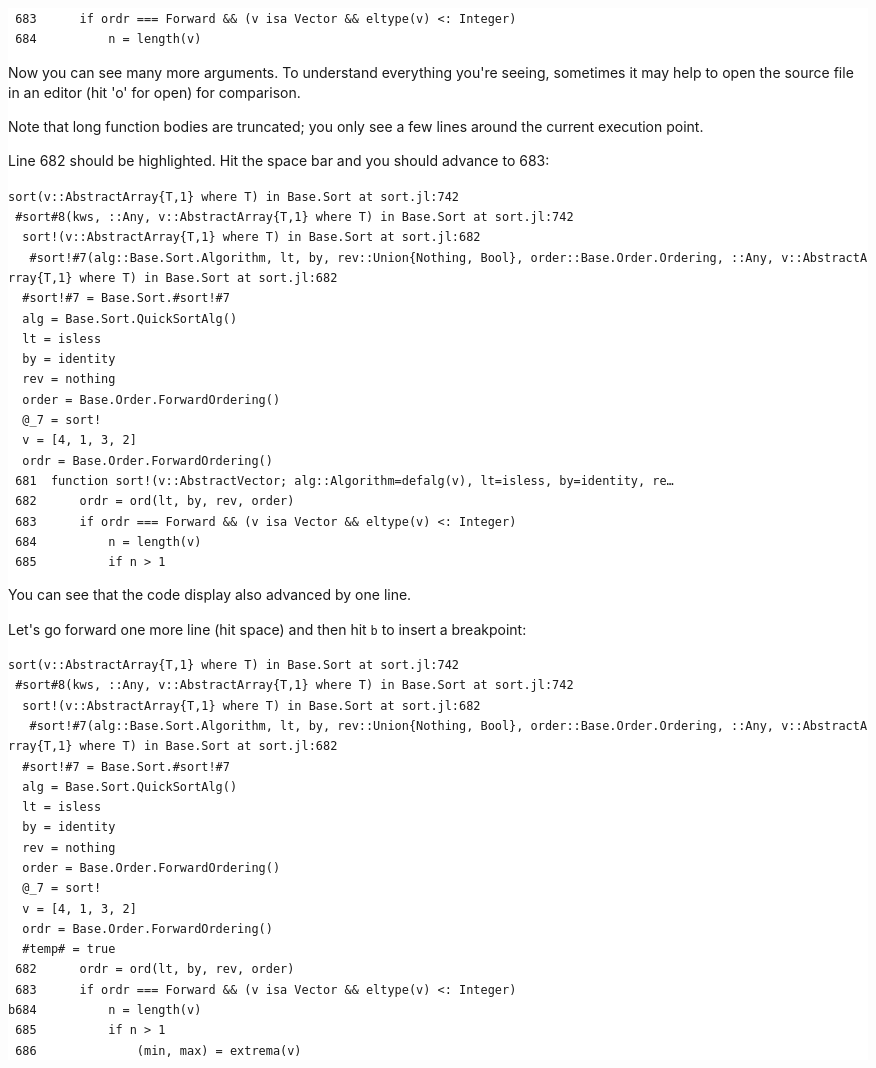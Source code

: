 ```
 683      if ordr === Forward && (v isa Vector && eltype(v) <: Integer)
 684          n = length(v)
```

Now you can see many more arguments. To understand everything you're seeing, sometimes
it may help to open the source file in an editor (hit 'o' for open) for comparison.

Note that long function bodies are
truncated; you only see a few lines around the current execution point.

Line 682 should be highlighted. Hit the space bar and you should advance to 683:

```
sort(v::AbstractArray{T,1} where T) in Base.Sort at sort.jl:742
 #sort#8(kws, ::Any, v::AbstractArray{T,1} where T) in Base.Sort at sort.jl:742
  sort!(v::AbstractArray{T,1} where T) in Base.Sort at sort.jl:682
   #sort!#7(alg::Base.Sort.Algorithm, lt, by, rev::Union{Nothing, Bool}, order::Base.Order.Ordering, ::Any, v::AbstractArray{T,1} where T) in Base.Sort at sort.jl:682
  #sort!#7 = Base.Sort.#sort!#7
  alg = Base.Sort.QuickSortAlg()
  lt = isless
  by = identity
  rev = nothing
  order = Base.Order.ForwardOrdering()
  @_7 = sort!
  v = [4, 1, 3, 2]
  ordr = Base.Order.ForwardOrdering()
 681  function sort!(v::AbstractVector; alg::Algorithm=defalg(v), lt=isless, by=identity, re…
 682      ordr = ord(lt, by, rev, order)
 683      if ordr === Forward && (v isa Vector && eltype(v) <: Integer)
 684          n = length(v)
 685          if n > 1
```

You can see that the code display also advanced by one line.

Let's go forward one more line (hit space) and then hit `b` to insert a breakpoint:

```
sort(v::AbstractArray{T,1} where T) in Base.Sort at sort.jl:742
 #sort#8(kws, ::Any, v::AbstractArray{T,1} where T) in Base.Sort at sort.jl:742
  sort!(v::AbstractArray{T,1} where T) in Base.Sort at sort.jl:682
   #sort!#7(alg::Base.Sort.Algorithm, lt, by, rev::Union{Nothing, Bool}, order::Base.Order.Ordering, ::Any, v::AbstractArray{T,1} where T) in Base.Sort at sort.jl:682
  #sort!#7 = Base.Sort.#sort!#7
  alg = Base.Sort.QuickSortAlg()
  lt = isless
  by = identity
  rev = nothing
  order = Base.Order.ForwardOrdering()
  @_7 = sort!
  v = [4, 1, 3, 2]
  ordr = Base.Order.ForwardOrdering()
  #temp# = true
 682      ordr = ord(lt, by, rev, order)
 683      if ordr === Forward && (v isa Vector && eltype(v) <: Integer)
b684          n = length(v)
 685          if n > 1
 686              (min, max) = extrema(v)
```
